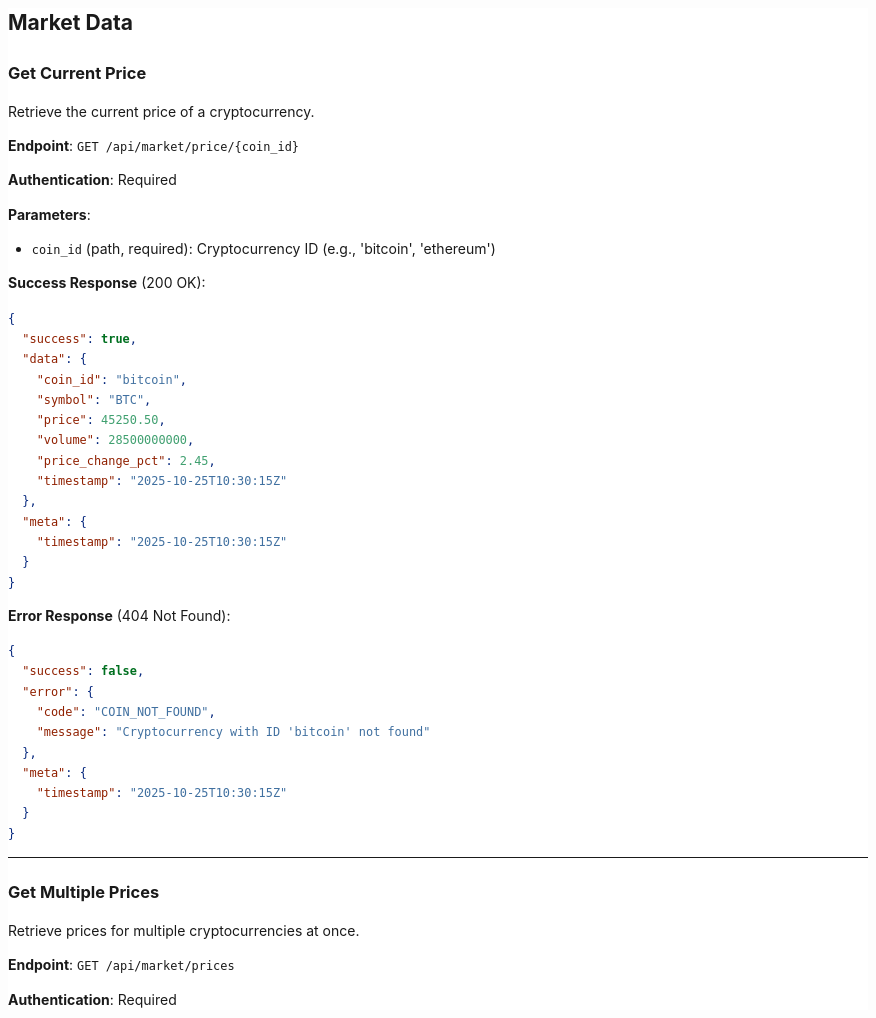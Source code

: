 
## Market Data

### Get Current Price

Retrieve the current price of a cryptocurrency.

**Endpoint**: `GET /api/market/price/{coin_id}`

**Authentication**: Required

**Parameters**:
- `coin_id` (path, required): Cryptocurrency ID (e.g., 'bitcoin', 'ethereum')

**Success Response** (200 OK):
```json
{
  "success": true,
  "data": {
    "coin_id": "bitcoin",
    "symbol": "BTC",
    "price": 45250.50,
    "volume": 28500000000,
    "price_change_pct": 2.45,
    "timestamp": "2025-10-25T10:30:15Z"
  },
  "meta": {
    "timestamp": "2025-10-25T10:30:15Z"
  }
}
```

**Error Response** (404 Not Found):
```json
{
  "success": false,
  "error": {
    "code": "COIN_NOT_FOUND",
    "message": "Cryptocurrency with ID 'bitcoin' not found"
  },
  "meta": {
    "timestamp": "2025-10-25T10:30:15Z"
  }
}
```

---

### Get Multiple Prices

Retrieve prices for multiple cryptocurrencies at once.

**Endpoint**: `GET /api/market/prices`

**Authentication**: Required
